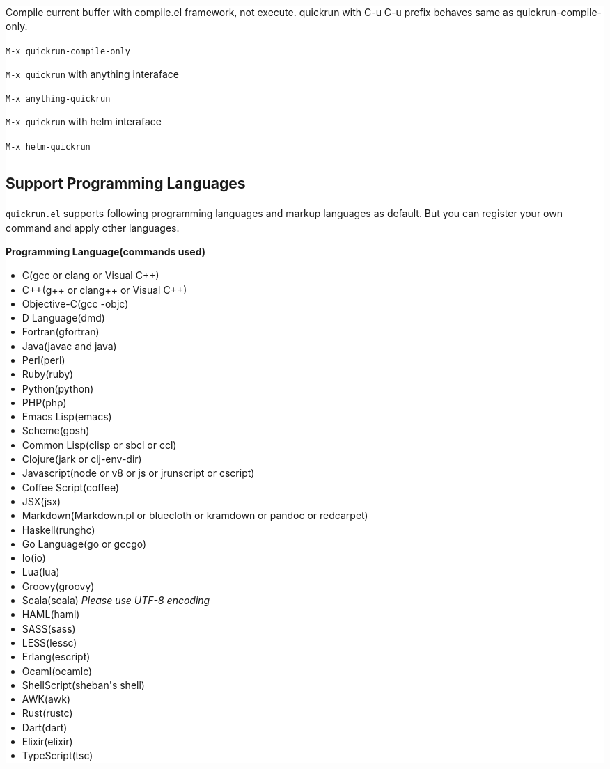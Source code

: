 Compile current buffer with compile.el framework, not execute.
quickrun with C-u C-u prefix behaves same as quickrun-compile-only.

    M-x quickrun-compile-only

`M-x quickrun` with anything interaface

    M-x anything-quickrun

`M-x quickrun` with helm interaface

    M-x helm-quickrun

Support Programming Languages
-----------------------------
`quickrun.el` supports following programming languages and markup languages
as default. But you can register your own command and apply other languages.

**Programming Language(commands used)**

* C(gcc or clang or Visual C++)
* C++(g++ or clang++ or Visual C++)
* Objective-C(gcc -objc)
* D Language(dmd)
* Fortran(gfortran)
* Java(javac and java)
* Perl(perl)
* Ruby(ruby)
* Python(python)
* PHP(php)
* Emacs Lisp(emacs)
* Scheme(gosh)
* Common Lisp(clisp or sbcl or ccl)
* Clojure(jark or clj-env-dir)
* Javascript(node or v8 or js or jrunscript or cscript)
* Coffee Script(coffee)
* JSX(jsx)
* Markdown(Markdown.pl or bluecloth or kramdown or pandoc or redcarpet)
* Haskell(runghc)
* Go Language(go or gccgo)
* Io(io)
* Lua(lua)
* Groovy(groovy)
* Scala(scala) *Please use UTF-8 encoding*
* HAML(haml)
* SASS(sass)
* LESS(lessc)
* Erlang(escript)
* Ocaml(ocamlc)
* ShellScript(sheban's shell)
* AWK(awk)
* Rust(rustc)
* Dart(dart)
* Elixir(elixir)
* TypeScript(tsc)
